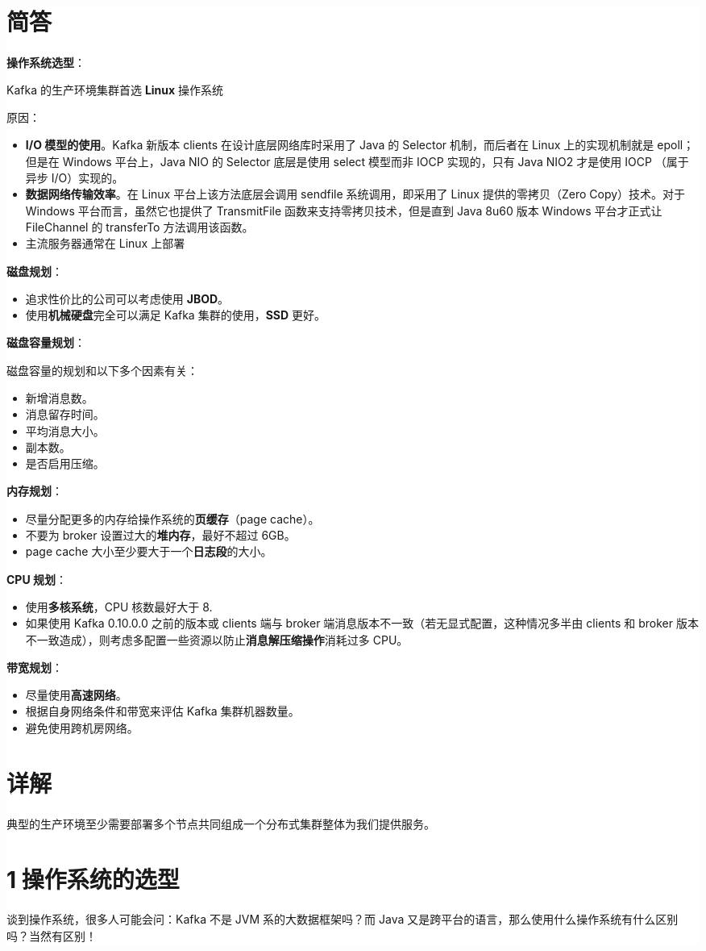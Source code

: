 # 简答

**操作系统选型**：

Kafka 的生产环境集群首选 **Linux** 操作系统

原因：

- **I/O 模型的使用**。Kafka 新版本 clients 在设计底层网络库时采用了 Java 的 Selector 机制，而后者在 Linux 上的实现机制就是 epoll；但是在 Windows 平台上，Java NIO 的 Selector 底层是使用 select 模型而非 IOCP 实现的，只有 Java NIO2 才是使用 IOCP （属于异步 I/O）实现的。
- **数据网络传输效率**。在 Linux 平台上该方法底层会调用 sendfile 系统调用，即采用了 Linux 提供的零拷贝（Zero Copy）技术。对于 Windows 平台而言，虽然它也提供了 TransmitFile 函数来支持零拷贝技术，但是直到 Java 8u60 版本 Windows 平台才正式让 FileChannel 的 transferTo 方法调用该函数。
- 主流服务器通常在 Linux 上部署

**磁盘规划**：

- 追求性价比的公司可以考虑使用 **JBOD**。
- 使用**机械硬盘**完全可以满足 Kafka 集群的使用，**SSD** 更好。

**磁盘容量规划**：

磁盘容量的规划和以下多个因素有关：

- 新增消息数。
- 消息留存时间。
- 平均消息大小。
- 副本数。
- 是否启用压缩。

**内存规划**：

- 尽量分配更多的内存给操作系统的**页缓存**（page cache）。
- 不要为 broker 设置过大的**堆内存**，最好不超过 6GB。
- page cache 大小至少要大于一个**日志段**的大小。

**CPU 规划**：

- 使用**多核系统**，CPU 核数最好大于 8.
- 如果使用 Kafka 0.10.0.0 之前的版本或 clients 端与 broker 端消息版本不一致（若无显式配置，这种情况多半由 clients 和 broker 版本不一致造成），则考虑多配置一些资源以防止**消息解压缩操作**消耗过多 CPU。

**带宽规划**：

- 尽量使用**高速网络**。
- 根据自身网络条件和带宽来评估 Kafka 集群机器数量。
- 避免使用跨机房网络。

# 详解

典型的生产环境至少需要部署多个节点共同组成一个分布式集群整体为我们提供服务。

# 1 操作系统的选型

谈到操作系统，很多人可能会问：Kafka 不是 JVM 系的大数据框架吗？而 Java 又是跨平台的语言，那么使用什么操作系统有什么区别吗？当然有区别！
